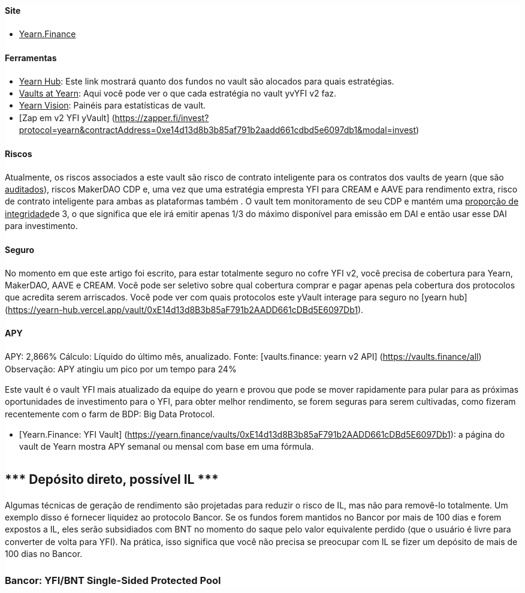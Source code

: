 #### Site
- [Yearn.Finance](https://yearn.finance/vaults/0xE14d13d8B3b85aF791b2AADD661cDBd5E6097Db1) 

#### Ferramentas
- [Yearn Hub](https://yearn-hub.vercel.app/vault/0xE14d13d8B3b85aF791b2AADD661cDBd5E6097Db1): Este link mostrará quanto dos fundos no vault são alocados para quais estratégias.
- [Vaults at Yearn](https://medium.com/yearn-state-of-the-vaults/the-vaults-at-yearn-9237905ffed3): Aqui você pode ver o que cada estratégia no vault yvYFI v2 faz. 
- [Yearn Vision](yearn.vision): Painéis para estatísticas de vault.
- [Zap em v2 YFI yVault] (https://zapper.fi/invest?protocol=yearn&contractAddress=0xe14d13d8b3b85af791b2aadd661cdbd5e6097db1&modal=invest)

#### Riscos
Atualmente, os riscos associados a este vault são risco de contrato inteligente para os contratos dos vaults de yearn (que são [auditados](https://github.com/yearn/yearn-security/tree/master/audits)), riscos MakerDAO CDP e, uma vez que uma estratégia empresta YFI para CREAM e AAVE para rendimento extra, risco de contrato inteligente para ambas as plataformas também . O vault tem monitoramento de seu CDP e mantém uma [proporção de integridade](https://medium.com/iearn/delegated-vaults-explained-fa81f1c3fce2)de 3, o que significa que ele irá emitir apenas 1/3 do máximo disponível para emissão em DAI e então usar esse DAI para investimento.

#### Seguro 
No momento em que este artigo foi escrito, para estar totalmente seguro no cofre YFI v2, você precisa de cobertura para Yearn, MakerDAO, AAVE e CREAM. Você pode ser seletivo sobre qual cobertura comprar e pagar apenas pela cobertura dos protocolos que acredita serem arriscados. Você pode ver com quais protocolos este yVault interage para seguro no [yearn hub] (https://yearn-hub.vercel.app/vault/0xE14d13d8B3b85aF791b2AADD661cDBd5E6097Db1).

#### APY
APY: 2,866% 
Cálculo: Líquido do último mês, anualizado.
Fonte: [vaults.finance: yearn v2 API] (https://vaults.finance/all)
Observação: APY atingiu um pico por um tempo para 24%

Este vault é o vault YFI mais atualizado da equipe do yearn e provou que pode se mover rapidamente para pular para as próximas oportunidades de investimento para o YFI, para obter melhor rendimento, se forem seguras para serem cultivadas, como fizeram recentemente com o farm de BDP: Big Data Protocol. 

- [Yearn.Finance: YFI Vault] (https://yearn.finance/vaults/0xE14d13d8B3b85aF791b2AADD661cDBd5E6097Db1): a página do vault de Yearn mostra APY semanal ou mensal com base em uma fórmula. 

## *** Depósito direto, possível IL ***
Algumas técnicas de geração de rendimento são projetadas para reduzir o risco de IL, mas não para removê-lo totalmente. Um exemplo disso é fornecer liquidez ao protocolo Bancor. Se os fundos forem mantidos no Bancor por mais de 100 dias e forem expostos a IL, eles serão subsidiados com BNT no momento do saque pelo valor equivalente perdido (que o usuário é livre para converter de volta para YFI). Na prática, isso significa que você não precisa se preocupar com IL se fizer um depósito de mais de 100 dias no Bancor.

### Bancor: YFI/BNT Single-Sided Protected Pool

